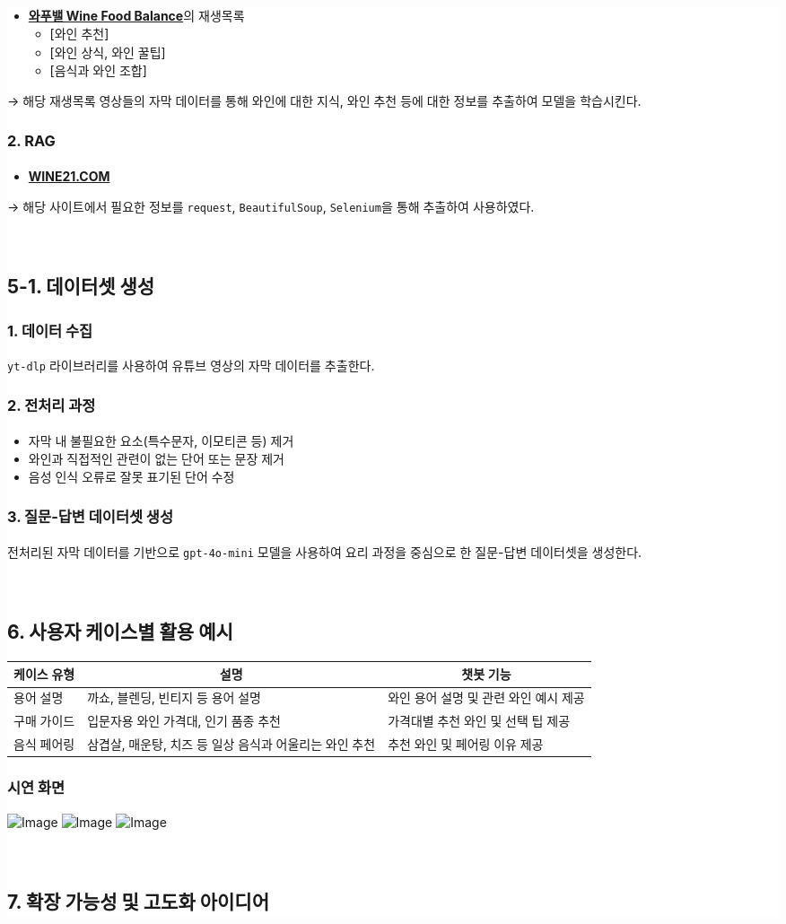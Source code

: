 -   [**와푸밸 Wine Food Balance**](https://www.youtube.com/@winefoodbalance1143/playlists)의 재생목록
    -   [와인 추천]
    -   [와인 상식, 와인 꿀팁]
    -   [음식과 와인 조합]

→ 해당 재생목록 영상들의 자막 데이터를 통해 와인에 대한 지식, 와인 추천 등에 대한 정보를 추출하여 모델을 학습시킨다.

### 2. RAG

-   [**WINE21.COM**](https://www.wine21.com/13_search/wine_list.html)

→ 해당 사이트에서 필요한 정보를 `request`, `BeautifulSoup`, `Selenium`을 통해 추출하여 사용하였다.

<br>

## 5-1. 데이터셋 생성

### 1. 데이터 수집

`yt-dlp` 라이브러리를 사용하여 유튜브 영상의 자막 데이터를 추출한다.

### 2. 전처리 과정

-   자막 내 불필요한 요소(특수문자, 이모티콘 등) 제거
-   와인과 직접적인 관련이 없는 단어 또는 문장 제거
-   음성 인식 오류로 잘못 표기된 단어 수정

### 3. 질문-답변 데이터셋 생성

전처리된 자막 데이터를 기반으로 `gpt-4o-mini` 모델을 사용하여 요리 과정을 중심으로 한 질문-답변 데이터셋을 생성한다.

<br>

## 6. 사용자 케이스별 활용 예시

| 케이스 유형 | 설명                                                   | 챗봇 기능                             |
| ----------- | ------------------------------------------------------ | ------------------------------------- |
| 용어 설명   | 까쇼, 블렌딩, 빈티지 등 용어 설명                      | 와인 용어 설명 및 관련 와인 예시 제공 |
| 구매 가이드 | 입문자용 와인 가격대, 인기 품종 추천                   | 가격대별 추천 와인 및 선택 팁 제공    |
| 음식 페어링 | 삼겹살, 매운탕, 치즈 등 일상 음식과 어울리는 와인 추천 | 추천 와인 및 페어링 이유 제공         |

### 시연 화면
![Image](https://github.com/user-attachments/assets/0e01b306-30e5-4e70-ba6d-b40f8c3b0a5d)
![Image](https://github.com/user-attachments/assets/a2237180-a633-46fa-ad56-c5e34e744006)
![Image](https://github.com/user-attachments/assets/c6359d21-f2dc-44e4-bb9e-acf6a48653a2)

<br>

## 7. 확장 가능성 및 고도화 아이디어
